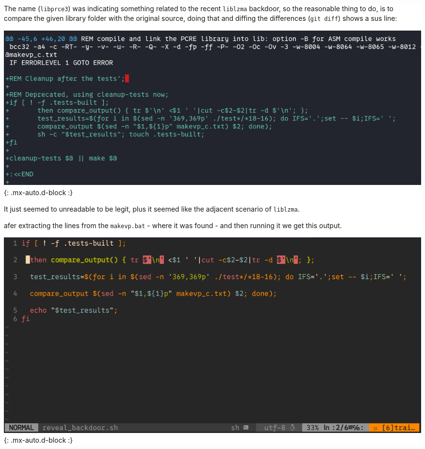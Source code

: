 The name (`libprce3`) was indicating something related to the recent `liblzma` backdoor, so the reasonable thing to do, is to compare the given library folder with the original source, doing that and diffing the differences (`git diff`) shows a sus line:

![diff sus line](/assets/img/defcon_quals_libprce3_imgs/diff_sus_line.png){: .mx-auto.d-block :}

It just seemed to unreadable to be legit, plus it seemed like the adjacent scenario of `liblzma`.

afer extracting the lines from the `makevp.bat` - where it was found - and then running it we get this output.

![reveal_backdoor_sh](/assets/img/defcon_quals_libprce3_imgs/reveal_backdoor_sh.png){: .mx-auto.d-block :}
